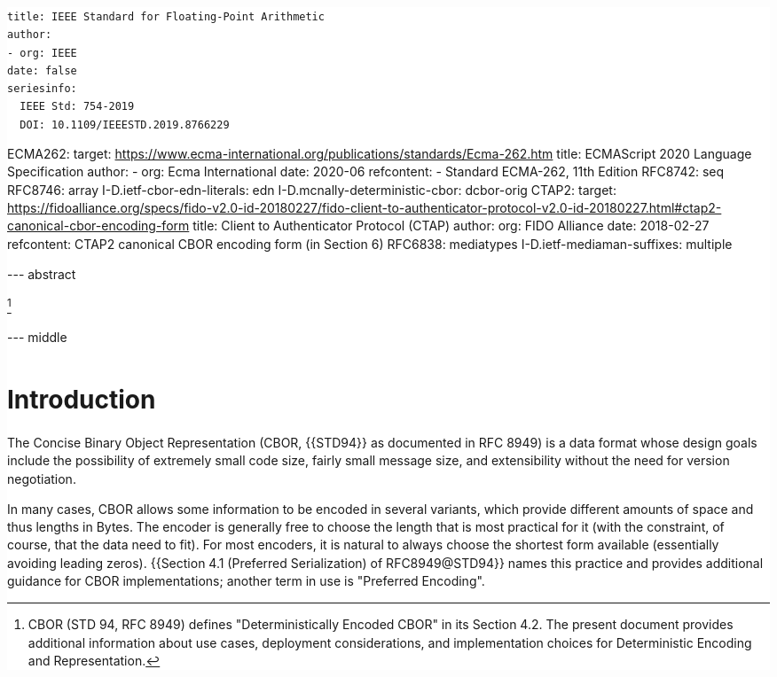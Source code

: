     title: IEEE Standard for Floating-Point Arithmetic
    author:
    - org: IEEE
    date: false
    seriesinfo:
      IEEE Std: 754-2019
      DOI: 10.1109/IEEESTD.2019.8766229
  ECMA262:
    target: https://www.ecma-international.org/publications/standards/Ecma-262.htm
    title: ECMAScript 2020 Language Specification
    author:
    - org: Ecma International
    date: 2020-06
    refcontent:
    - Standard ECMA-262, 11th Edition
  RFC8742: seq
  RFC8746: array
  I-D.ietf-cbor-edn-literals: edn
  I-D.mcnally-deterministic-cbor: dcbor-orig
  CTAP2:
    target: https://fidoalliance.org/specs/fido-v2.0-id-20180227/fido-client-to-authenticator-protocol-v2.0-id-20180227.html#ctap2-canonical-cbor-encoding-form
    title: Client to Authenticator Protocol (CTAP)
    author:
      org: FIDO Alliance
    date: 2018-02-27
    refcontent: CTAP2 canonical CBOR encoding form (in Section 6)
  RFC6838: mediatypes
  I-D.ietf-mediaman-suffixes: multiple

--- abstract

[^abs1-]

[^abs1-]:
    CBOR (STD 94, RFC 8949) defines "Deterministically Encoded CBOR" in
    its Section 4.2.  The present document provides additional information
    about use cases, deployment considerations, and implementation choices
    for Deterministic Encoding and Representation.

--- middle

# Introduction


The Concise Binary Object Representation (CBOR, {{STD94}} as documented
in RFC 8949) is a data format whose design goals include the
possibility of extremely small code size, fairly small message size,
and extensibility without the need for version negotiation.

In many cases, CBOR allows some information to be encoded in several
variants, which provide different amounts of space and thus lengths in
Bytes.
The encoder is generally free to choose the length that
is most practical for it (with the constraint, of course, that the
data need to fit).
For most encoders, it is natural to always choose the shortest form
available (essentially avoiding leading zeros).
{{Section 4.1 (Preferred Serialization) of RFC8949@STD94}} names this practice
and provides additional guidance for CBOR implementations; another
term in use is "Preferred Encoding".

